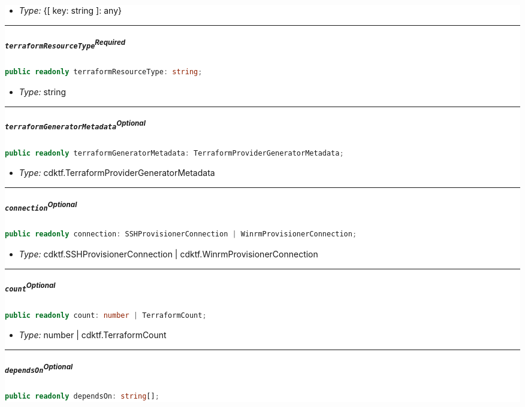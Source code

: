 - *Type:* {[ key: string ]: any}

---

##### `terraformResourceType`<sup>Required</sup> <a name="terraformResourceType" id="rhizo-co-terraform-provider-grafana.dataSourcePermission.DataSourcePermission.property.terraformResourceType"></a>

```typescript
public readonly terraformResourceType: string;
```

- *Type:* string

---

##### `terraformGeneratorMetadata`<sup>Optional</sup> <a name="terraformGeneratorMetadata" id="rhizo-co-terraform-provider-grafana.dataSourcePermission.DataSourcePermission.property.terraformGeneratorMetadata"></a>

```typescript
public readonly terraformGeneratorMetadata: TerraformProviderGeneratorMetadata;
```

- *Type:* cdktf.TerraformProviderGeneratorMetadata

---

##### `connection`<sup>Optional</sup> <a name="connection" id="rhizo-co-terraform-provider-grafana.dataSourcePermission.DataSourcePermission.property.connection"></a>

```typescript
public readonly connection: SSHProvisionerConnection | WinrmProvisionerConnection;
```

- *Type:* cdktf.SSHProvisionerConnection | cdktf.WinrmProvisionerConnection

---

##### `count`<sup>Optional</sup> <a name="count" id="rhizo-co-terraform-provider-grafana.dataSourcePermission.DataSourcePermission.property.count"></a>

```typescript
public readonly count: number | TerraformCount;
```

- *Type:* number | cdktf.TerraformCount

---

##### `dependsOn`<sup>Optional</sup> <a name="dependsOn" id="rhizo-co-terraform-provider-grafana.dataSourcePermission.DataSourcePermission.property.dependsOn"></a>

```typescript
public readonly dependsOn: string[];
```
